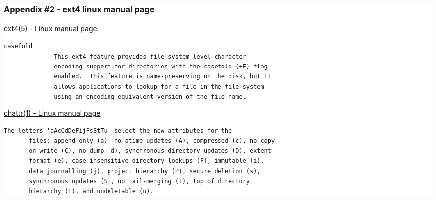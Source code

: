 ```python
```

### Appendix #2 - ext4 linux manual page

[ext4(5) - Linux manual page](https://man7.org/linux/man-pages/man5/ext4.5.html)

```
casefold
              This ext4 feature provides file system level character
              encoding support for directories with the casefold (+F) flag
              enabled.  This feature is name-preserving on the disk, but it
              allows applications to lookup for a file in the file system
              using an encoding equivalent version of the file name.
```

[chattr(1) - Linux manual page](https://man7.org/linux/man-pages/man1/chattr.1.html)

```
The letters 'aAcCdDeFijPsStTu' select the new attributes for the
       files: append only (a), no atime updates (A), compressed (c), no copy
       on write (C), no dump (d), synchronous directory updates (D), extent
       format (e), case-insensitive directory lookups (F), immutable (i),
       data journalling (j), project hierarchy (P), secure deletion (s),
       synchronous updates (S), no tail-merging (t), top of directory
       hierarchy (T), and undeletable (u).
```